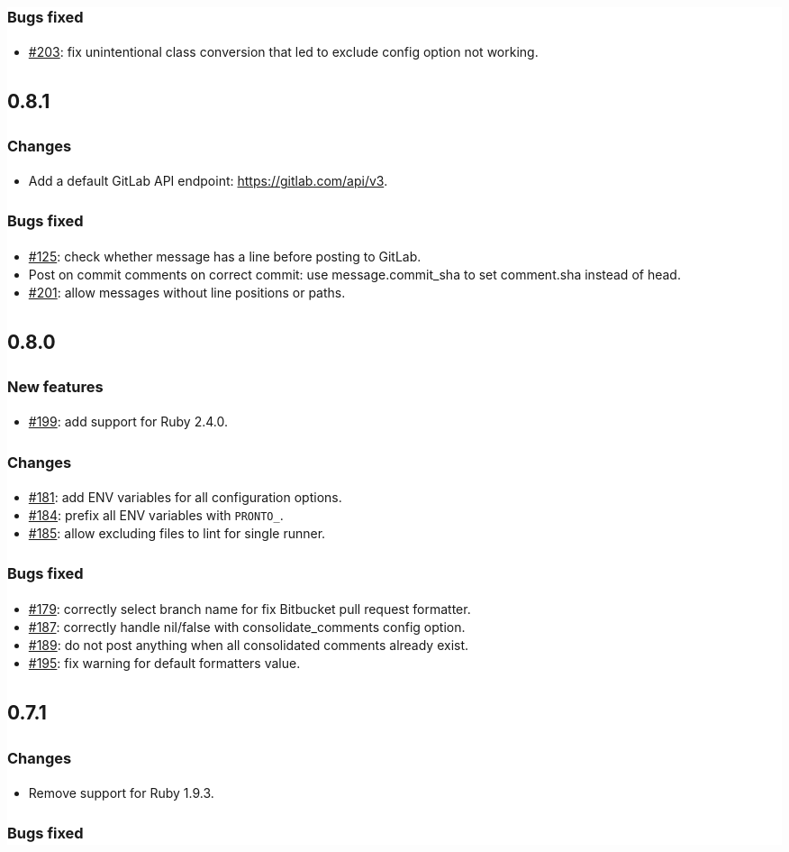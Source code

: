 ### Bugs fixed

* [#203](https://github.com/prontolabs/pronto/pull/203): fix unintentional class conversion that led to exclude config option not working.

## 0.8.1

### Changes

* Add a default GitLab API endpoint: https://gitlab.com/api/v3.

### Bugs fixed

* [#125](https://github.com/prontolabs/pronto/issues/125): check whether message has a line before posting to GitLab.
* Post on commit comments on correct commit: use message.commit_sha to set comment.sha instead of head.
* [#201](https://github.com/prontolabs/pronto/issues/201): allow messages without line positions or paths.

## 0.8.0

### New features

* [#199](https://github.com/prontolabs/pronto/pull/199): add support for Ruby 2.4.0.

### Changes

* [#181](https://github.com/prontolabs/pronto/pull/181): add ENV variables for all configuration options.
* [#184](https://github.com/prontolabs/pronto/pull/184): prefix all ENV variables with `PRONTO_`.
* [#185](https://github.com/prontolabs/pronto/pull/185): allow excluding files to lint for single runner.

### Bugs fixed

* [#179](https://github.com/prontolabs/pronto/pull/179): correctly select branch name for fix Bitbucket pull request formatter.
* [#187](https://github.com/prontolabs/pronto/pull/187): correctly handle nil/false with consolidate_comments config option.
* [#189](https://github.com/prontolabs/pronto/pull/189): do not post anything when all consolidated comments already exist.
* [#195](https://github.com/prontolabs/pronto/pull/195): fix warning for default formatters value.

## 0.7.1

### Changes

* Remove support for Ruby 1.9.3.

### Bugs fixed
